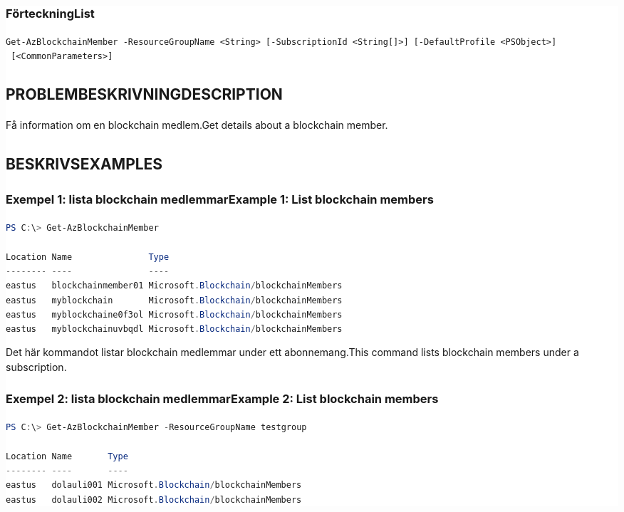 ### <span data-ttu-id="55557-108">Förteckning</span><span class="sxs-lookup"><span data-stu-id="55557-108">List</span></span>
```
Get-AzBlockchainMember -ResourceGroupName <String> [-SubscriptionId <String[]>] [-DefaultProfile <PSObject>]
 [<CommonParameters>]
```

## <span data-ttu-id="55557-109">PROBLEMBESKRIVNING</span><span class="sxs-lookup"><span data-stu-id="55557-109">DESCRIPTION</span></span>
<span data-ttu-id="55557-110">Få information om en blockchain medlem.</span><span class="sxs-lookup"><span data-stu-id="55557-110">Get details about a blockchain member.</span></span>

## <span data-ttu-id="55557-111">BESKRIVS</span><span class="sxs-lookup"><span data-stu-id="55557-111">EXAMPLES</span></span>

### <span data-ttu-id="55557-112">Exempel 1: lista blockchain medlemmar</span><span class="sxs-lookup"><span data-stu-id="55557-112">Example 1: List blockchain members</span></span>
```powershell
PS C:\> Get-AzBlockchainMember 

Location Name               Type
-------- ----               ----
eastus   blockchainmember01 Microsoft.Blockchain/blockchainMembers
eastus   myblockchain       Microsoft.Blockchain/blockchainMembers
eastus   myblockchaine0f3ol Microsoft.Blockchain/blockchainMembers
eastus   myblockchainuvbqdl Microsoft.Blockchain/blockchainMembers
```

<span data-ttu-id="55557-113">Det här kommandot listar blockchain medlemmar under ett abonnemang.</span><span class="sxs-lookup"><span data-stu-id="55557-113">This command lists blockchain members under a subscription.</span></span>

### <span data-ttu-id="55557-114">Exempel 2: lista blockchain medlemmar</span><span class="sxs-lookup"><span data-stu-id="55557-114">Example 2: List blockchain members</span></span>
```powershell
PS C:\> Get-AzBlockchainMember -ResourceGroupName testgroup

Location Name       Type
-------- ----       ----
eastus   dolauli001 Microsoft.Blockchain/blockchainMembers
eastus   dolauli002 Microsoft.Blockchain/blockchainMembers
```
